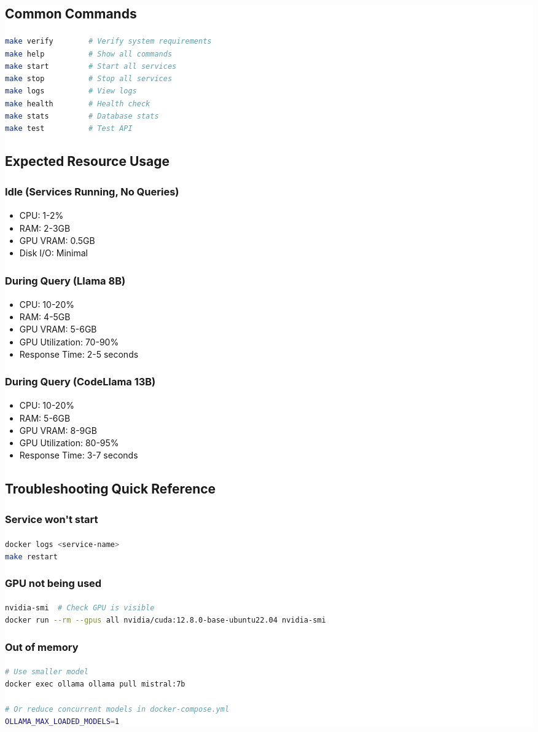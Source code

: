 ## Common Commands

```bash
make verify        # Verify system requirements
make help          # Show all commands
make start         # Start all services
make stop          # Stop all services
make logs          # View logs
make health        # Health check
make stats         # Database stats
make test          # Test API
```

## Expected Resource Usage

### Idle (Services Running, No Queries)
- CPU: 1-2%
- RAM: 2-3GB
- GPU VRAM: 0.5GB
- Disk I/O: Minimal

### During Query (Llama 8B)
- CPU: 10-20%
- RAM: 4-5GB
- GPU VRAM: 5-6GB
- GPU Utilization: 70-90%
- Response Time: 2-5 seconds

### During Query (CodeLlama 13B)
- CPU: 10-20%
- RAM: 5-6GB
- GPU VRAM: 8-9GB
- GPU Utilization: 80-95%
- Response Time: 3-7 seconds

## Troubleshooting Quick Reference

### Service won't start
```bash
docker logs <service-name>
make restart
```

### GPU not being used
```bash
nvidia-smi  # Check GPU is visible
docker run --rm --gpus all nvidia/cuda:12.8.0-base-ubuntu22.04 nvidia-smi
```

### Out of memory
```bash
# Use smaller model
docker exec ollama ollama pull mistral:7b

# Or reduce concurrent models in docker-compose.yml
OLLAMA_MAX_LOADED_MODELS=1
```
